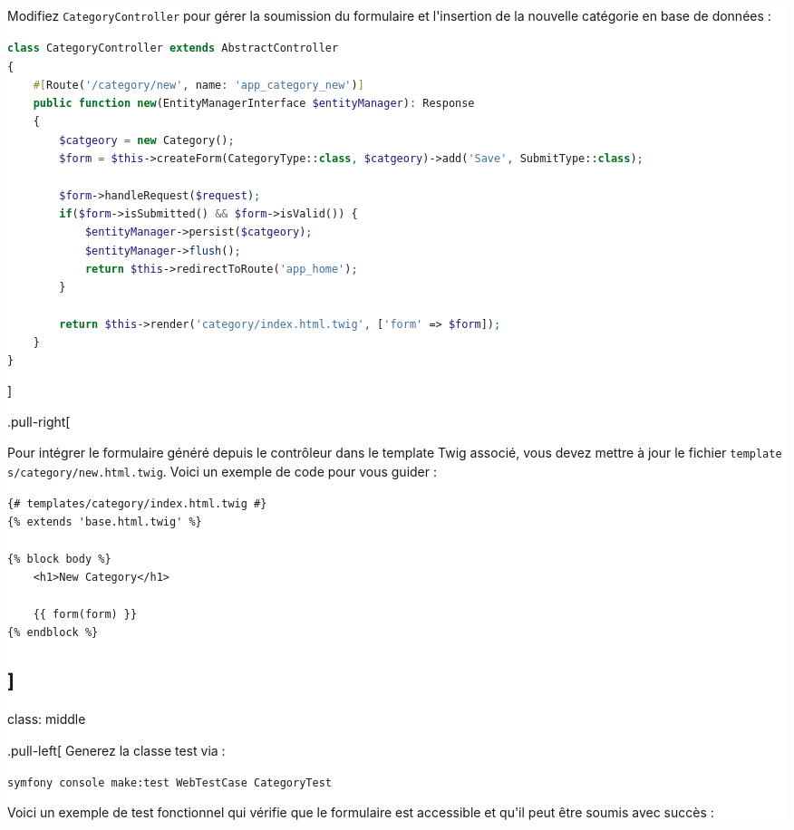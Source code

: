 Modifiez `CategoryController` pour gérer la soumission du formulaire et l'insertion de la nouvelle catégorie en base de données :

```php
class CategoryController extends AbstractController
{
    #[Route('/category/new', name: 'app_category_new')]
    public function new(EntityManagerInterface $entityManager): Response
    {
        $catgeory = new Category();
        $form = $this->createForm(CategoryType::class, $catgeory)->add('Save', SubmitType::class);
        
        $form->handleRequest($request);
        if($form->isSubmitted() && $form->isValid()) {
            $entityManager->persist($catgeory);
            $entityManager->flush();
            return $this->redirectToRoute('app_home');
        }

        return $this->render('category/index.html.twig', ['form' => $form]);
    }
}
```

]

.pull-right[

Pour intégrer le formulaire généré depuis le contrôleur dans le template Twig associé, vous devez mettre à jour le fichier `templates/category/new.html.twig`. Voici un exemple de code pour vous guider :

```twig
{# templates/category/index.html.twig #}
{% extends 'base.html.twig' %}

{% block body %}
    <h1>New Category</h1>

    {{ form(form) }}
{% endblock %}
```

]
---

class: middle

.pull-left[
Generez la classe test via :

```bash
symfony console make:test WebTestCase CategoryTest
```

Voici un exemple de test fonctionnel qui vérifie que le formulaire est accessible et qu'il peut être soumis avec succès :
